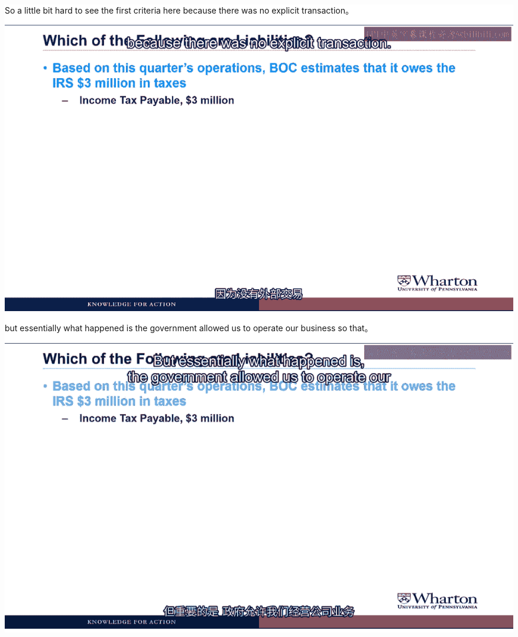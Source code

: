  So a little bit hard to see the first criteria here because there was no explicit transaction。



![](img/e854ebcf1664ec00e3badc7a0c083694_173.png)

 but essentially what happened is the government allowed us to operate our business so that。



![](img/e854ebcf1664ec00e3badc7a0c083694_175.png)
